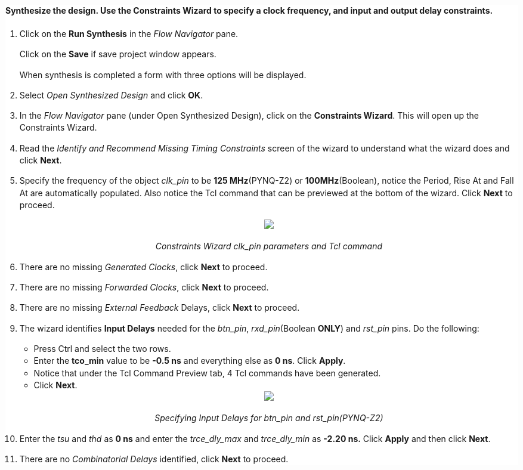 #### Synthesize the design. Use the Constraints Wizard to specify a clock frequency, and input and output delay constraints.

1. Click on the **Run Synthesis** in the *Flow Navigator* pane.

   Click on the **Save** if save project window appears.

   When synthesis is completed a form with three options will be displayed.

2. Select *Open Synthesized Design* and click **OK**.

3. In the *Flow Navigator* pane (under Open Synthesized Design), click on the **Constraints Wizard**. This will open up the Constraints Wizard.

4. Read the *Identify and Recommend Missing Timing Constraints* screen of the wizard to understand what the wizard does and click **Next**.

5. Specify the frequency of the object *clk_pin* to be **125 MHz**(PYNQ-Z2) or **100MHz**(Boolean), notice the Period, Rise At and Fall At are automatically populated. Also notice the Tcl command that can be previewed at the bottom of the wizard. Click **Next** to proceed.

   <div align = "center">
   <img src ="images/lab5/Fig15.png">
   </div>

   <p align = "center">
   <i>Constraints Wizard clk_pin parameters and Tcl command</i>
   </p>

6. There are no missing *Generated Clocks*, click **Next** to proceed.

7. There are no missing *Forwarded Clocks*, click **Next** to proceed.

8. There are no missing *External Feedback* Delays, click **Next** to proceed.

9. The wizard identifies **Input Delays** needed for the *btn_pin*, *rxd_pin*(Boolean **ONLY**) and *rst_pin* pins. Do the following:

   - Press Ctrl and select the two rows.
   - Enter the **tco_min** value to be **-0.5 ns** and everything else as **0 ns**. Click **Apply**.
   - Notice that under the Tcl Command Preview tab, 4 Tcl commands have been generated.
   - Click **Next**.

   <div align = "center">
   <img src ="images/lab5/Fig16.png">
   </div>

   <p align = "center">
   <i>Specifying Input Delays for btn_pin and rst_pin(PYNQ-Z2)</i>
   </p>


10. Enter the *tsu* and *thd* as **0 ns** and enter the *trce_dly_max* and *trce_dly_min* as **-2.20 ns.** Click **Apply** and then click **Next**.

11. There are no *Combinatorial Delays* identified, click **Next** to proceed.
